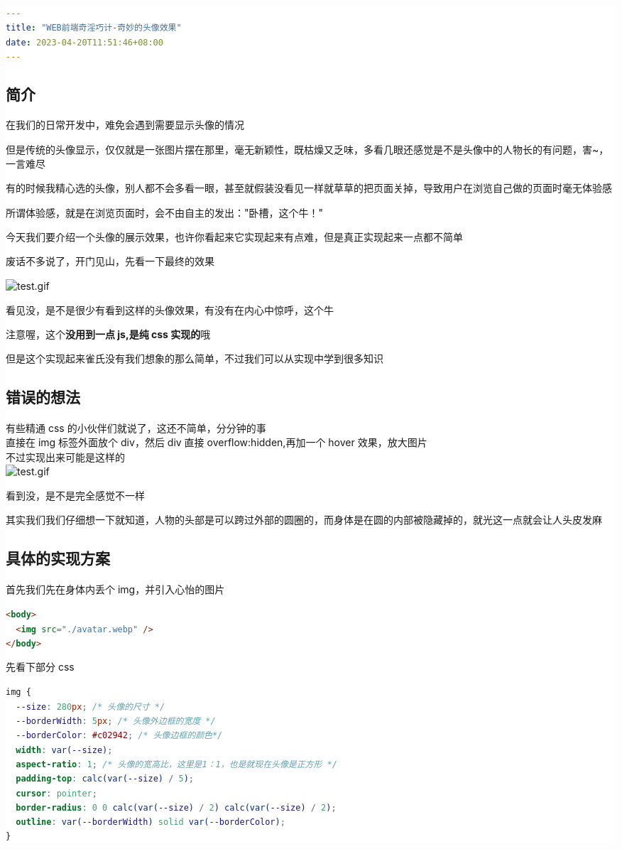 ```yaml
---
title: "WEB前端奇淫巧计-奇妙的头像效果"
date: 2023-04-20T11:51:46+08:00
---
```


## 简介

在我们的日常开发中，难免会遇到需要显示头像的情况

但是传统的头像显示，仅仅就是一张图片摆在那里，毫无新颖性，既枯燥又乏味，多看几眼还感觉是不是头像中的人物长的有问题，害~，一言难尽

有的时候我精心选的头像，别人都不会多看一眼，甚至就假装没看见一样就草草的把页面关掉，导致用户在浏览自己做的页面时毫无体验感

所谓体验感，就是在浏览页面时，会不由自主的发出："卧槽，这个牛！"

今天我们要介绍一个头像的展示效果，也许你看起来它实现起来有点难，但是真正实现起来一点都不简单

废话不多说了，开门见山，先看一下最终的效果

![test.gif](https://p3-juejin.byteimg.com/tos-cn-i-k3u1fbpfcp/3de84f5001b3470f8572fba06d60dc78~tplv-k3u1fbpfcp-zoom-in-crop-mark:1512:0:0:0.awebp)

看见没，是不是很少有看到这样的头像效果，有没有在内心中惊呼，这个牛

注意喔，这个**没用到一点 js,是纯 css 实现的**哦

但是这个实现起来雀氏没有我们想象的那么简单，不过我们可以从实现中学到很多知识

## 错误的想法

有些精通 css 的小伙伴们就说了，这还不简单，分分钟的事  
直接在 img 标签外面放个 div，然后 div 直接 overflow:hidden,再加一个 hover 效果，放大图片  
不过实现出来可能是这样的  
![test.gif](https://p3-juejin.byteimg.com/tos-cn-i-k3u1fbpfcp/4176b8fd5a2e470998573f0a1101e78c~tplv-k3u1fbpfcp-zoom-in-crop-mark:1512:0:0:0.awebp)

看到没，是不是完全感觉不一样

其实我们我们仔细想一下就知道，人物的头部是可以跨过外部的圆圈的，而身体是在圆的内部被隐藏掉的，就光这一点就会让人头皮发麻

## 具体的实现方案

首先我们先在身体内丢个 img，并引入心怡的图片

```html
<body>
  <img src="./avatar.webp" />
</body>
```

先看下部分 css

```css
img {
  --size: 280px; /* 头像的尺寸 */
  --borderWidth: 5px; /* 头像外边框的宽度 */
  --borderColor: #c02942; /* 头像边框的颜色*/
  width: var(--size);
  aspect-ratio: 1; /* 头像的宽高比，这里是1：1，也是就现在头像是正方形 */
  padding-top: calc(var(--size) / 5);
  cursor: pointer;
  border-radius: 0 0 calc(var(--size) / 2) calc(var(--size) / 2);
  outline: var(--borderWidth) solid var(--borderColor);
}
```
